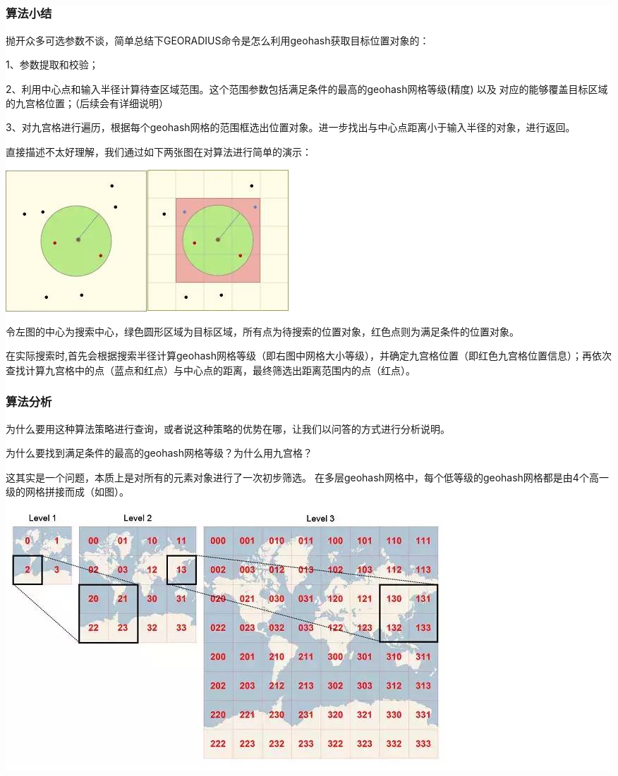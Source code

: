 ### **算法小结**

抛开众多可选参数不谈，简单总结下GEORADIUS命令是怎么利用geohash获取目标位置对象的：

1、参数提取和校验；

2、利用中心点和输入半径计算待查区域范围。这个范围参数包括满足条件的最高的geohash网格等级(精度) 以及 对应的能够覆盖目标区域的九宫格位置；（后续会有详细说明）

3、对九宫格进行遍历，根据每个geohash网格的范围框选出位置对象。进一步找出与中心点距离小于输入半径的对象，进行返回。

直接描述不太好理解，我们通过如下两张图在对算法进行简单的演示：

![](resources/142481DA111F2203E0E0ADA6D1235CC1.jpg)![](resources/6E52D4EB8167C119D5FF39737C752655.jpg)

令左图的中心为搜索中心，绿色圆形区域为目标区域，所有点为待搜索的位置对象，红色点则为满足条件的位置对象。

在实际搜索时,首先会根据搜索半径计算geohash网格等级（即右图中网格大小等级），并确定九宫格位置（即红色九宫格位置信息）；再依次查找计算九宫格中的点（蓝点和红点）与中心点的距离，最终筛选出距离范围内的点（红点）。

### **算法分析**

为什么要用这种算法策略进行查询，或者说这种策略的优势在哪，让我们以问答的方式进行分析说明。

为什么要找到满足条件的最高的geohash网格等级？为什么用九宫格？

这其实是一个问题，本质上是对所有的元素对象进行了一次初步筛选。 在多层geohash网格中，每个低等级的geohash网格都是由4个高一级的网格拼接而成（如图）。

![](resources/9BDB360FF7DD74A31E79EA9FFD57FDAD.jpg)